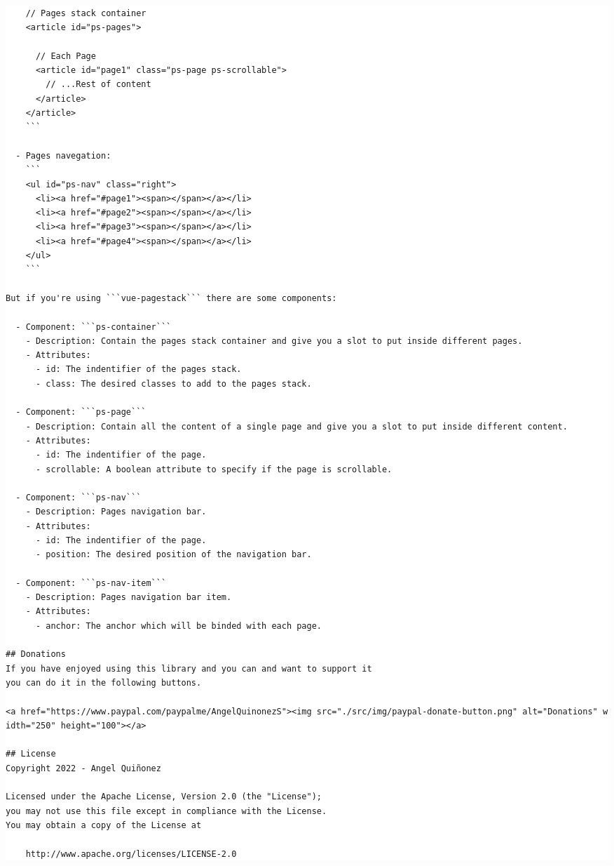 ```
    // Pages stack container
    <article id="ps-pages">

      // Each Page
      <article id="page1" class="ps-page ps-scrollable">
        // ...Rest of content
      </article>
    </article>
    ```

  - Pages navegation:
    ```
    <ul id="ps-nav" class="right">
      <li><a href="#page1"><span></span></a></li>
      <li><a href="#page2"><span></span></a></li>
      <li><a href="#page3"><span></span></a></li>
      <li><a href="#page4"><span></span></a></li>
    </ul>
    ```

But if you're using ```vue-pagestack``` there are some components:

  - Component: ```ps-container```
    - Description: Contain the pages stack container and give you a slot to put inside different pages.
    - Attributes: 
      - id: The indentifier of the pages stack.
      - class: The desired classes to add to the pages stack.

  - Component: ```ps-page```
    - Description: Contain all the content of a single page and give you a slot to put inside different content.
    - Attributes: 
      - id: The indentifier of the page.
      - scrollable: A boolean attribute to specify if the page is scrollable.

  - Component: ```ps-nav```
    - Description: Pages navigation bar.
    - Attributes: 
      - id: The indentifier of the page.
      - position: The desired position of the navigation bar.

  - Component: ```ps-nav-item```
    - Description: Pages navigation bar item.
    - Attributes:
      - anchor: The anchor which will be binded with each page.

## Donations
If you have enjoyed using this library and you can and want to support it
you can do it in the following buttons.

<a href="https://www.paypal.com/paypalme/AngelQuinonezS"><img src="./src/img/paypal-donate-button.png" alt="Donations" width="250" height="100"></a>

## License
Copyright 2022 - Angel Quiñonez

Licensed under the Apache License, Version 2.0 (the "License");
you may not use this file except in compliance with the License.
You may obtain a copy of the License at

    http://www.apache.org/licenses/LICENSE-2.0

```